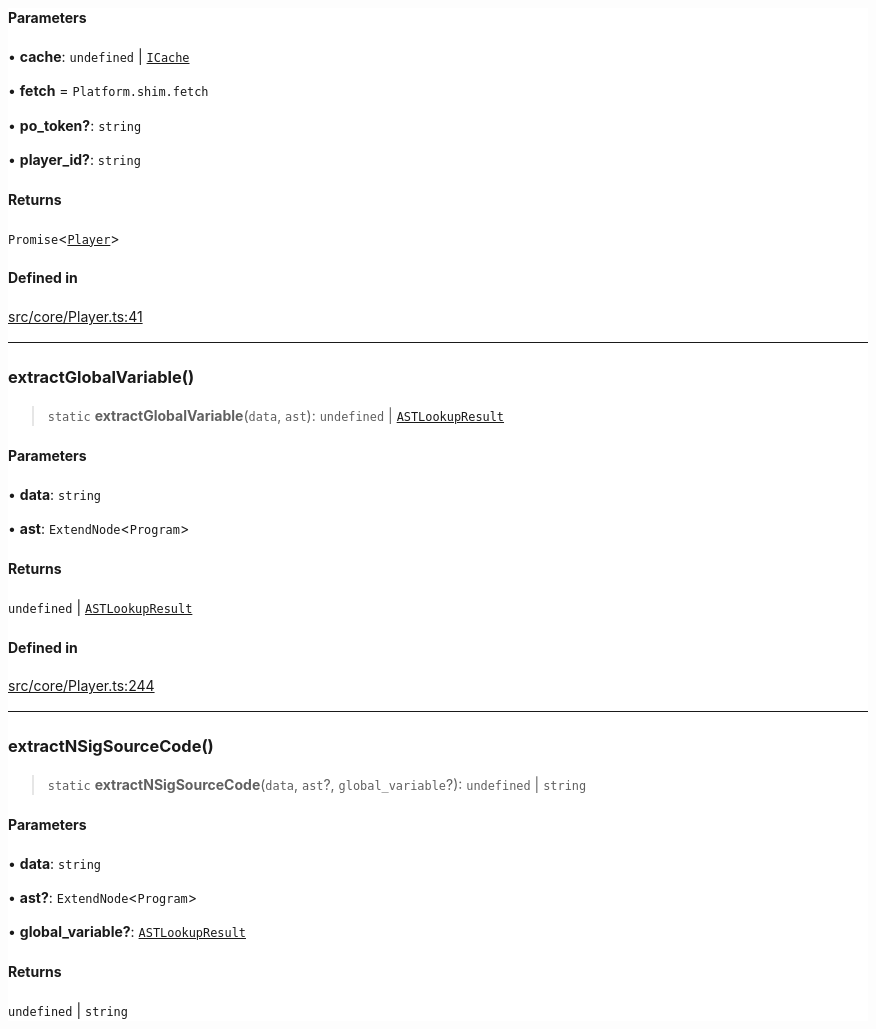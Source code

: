 #### Parameters

• **cache**: `undefined` \| [`ICache`](../namespaces/Types/interfaces/ICache.md)

• **fetch** = `Platform.shim.fetch`

• **po\_token?**: `string`

• **player\_id?**: `string`

#### Returns

`Promise`\<[`Player`](Player.md)\>

#### Defined in

[src/core/Player.ts:41](https://github.com/LuanRT/YouTube.js/blob/4ae0cc5c523a2080e68d6c0c1437c78fe318ea30/src/core/Player.ts#L41)

***

### extractGlobalVariable()

> `static` **extractGlobalVariable**(`data`, `ast`): `undefined` \| [`ASTLookupResult`](../namespaces/Utils/type-aliases/ASTLookupResult.md)

#### Parameters

• **data**: `string`

• **ast**: `ExtendNode`\<`Program`\>

#### Returns

`undefined` \| [`ASTLookupResult`](../namespaces/Utils/type-aliases/ASTLookupResult.md)

#### Defined in

[src/core/Player.ts:244](https://github.com/LuanRT/YouTube.js/blob/4ae0cc5c523a2080e68d6c0c1437c78fe318ea30/src/core/Player.ts#L244)

***

### extractNSigSourceCode()

> `static` **extractNSigSourceCode**(`data`, `ast`?, `global_variable`?): `undefined` \| `string`

#### Parameters

• **data**: `string`

• **ast?**: `ExtendNode`\<`Program`\>

• **global\_variable?**: [`ASTLookupResult`](../namespaces/Utils/type-aliases/ASTLookupResult.md)

#### Returns

`undefined` \| `string`
